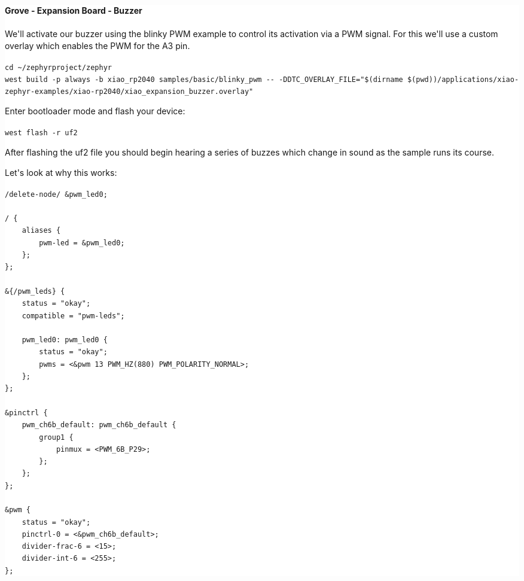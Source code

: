 #### Grove - Expansion Board - Buzzer

We'll activate our buzzer using the blinky PWM example to control its activation via a PWM signal. For this we'll use a custom overlay which enables the PWM for the A3 pin.

```
cd ~/zephyrproject/zephyr
west build -p always -b xiao_rp2040 samples/basic/blinky_pwm -- -DDTC_OVERLAY_FILE="$(dirname $(pwd))/applications/xiao-zephyr-examples/xiao-rp2040/xiao_expansion_buzzer.overlay"
```

Enter bootloader mode and flash your device:
```
west flash -r uf2
```

After flashing the uf2 file you should begin hearing a series of buzzes which change in sound as the sample runs its course.

Let's look at why this works:
```
/delete-node/ &pwm_led0;

/ {
	aliases {
		pwm-led = &pwm_led0;
	};
};

&{/pwm_leds} {
	status = "okay";
	compatible = "pwm-leds";

	pwm_led0: pwm_led0 {
		status = "okay";
		pwms = <&pwm 13 PWM_HZ(880) PWM_POLARITY_NORMAL>;
	};
};

&pinctrl {
	pwm_ch6b_default: pwm_ch6b_default {
		group1 {
			pinmux = <PWM_6B_P29>;
		};
	};
};

&pwm {
	status = "okay";
	pinctrl-0 = <&pwm_ch6b_default>;
	divider-frac-6 = <15>;
	divider-int-6 = <255>;
};
```
